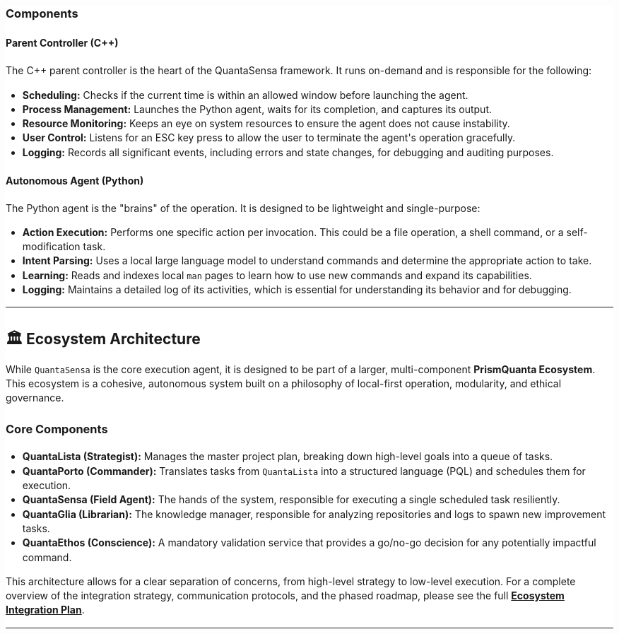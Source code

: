 ### Components

#### **Parent Controller (C++)**
The C++ parent controller is the heart of the QuantaSensa framework. It runs on-demand and is responsible for the following:
- **Scheduling:** Checks if the current time is within an allowed window before launching the agent.
- **Process Management:** Launches the Python agent, waits for its completion, and captures its output.
- **Resource Monitoring:** Keeps an eye on system resources to ensure the agent does not cause instability.
- **User Control:** Listens for an ESC key press to allow the user to terminate the agent's operation gracefully.
- **Logging:** Records all significant events, including errors and state changes, for debugging and auditing purposes.

#### **Autonomous Agent (Python)**
The Python agent is the "brains" of the operation. It is designed to be lightweight and single-purpose:
- **Action Execution:** Performs one specific action per invocation. This could be a file operation, a shell command, or a self-modification task.
- **Intent Parsing:** Uses a local large language model to understand commands and determine the appropriate action to take.
- **Learning:** Reads and indexes local `man` pages to learn how to use new commands and expand its capabilities.
- **Logging:** Maintains a detailed log of its activities, which is essential for understanding its behavior and for debugging.

---

## 🏛️ Ecosystem Architecture

While `QuantaSensa` is the core execution agent, it is designed to be part of a larger, multi-component **PrismQuanta Ecosystem**. This ecosystem is a cohesive, autonomous system built on a philosophy of local-first operation, modularity, and ethical governance.

### Core Components

-   **QuantaLista (Strategist):** Manages the master project plan, breaking down high-level goals into a queue of tasks.
-   **QuantaPorto (Commander):** Translates tasks from `QuantaLista` into a structured language (PQL) and schedules them for execution.
-   **QuantaSensa (Field Agent):** The hands of the system, responsible for executing a single scheduled task resiliently.
-   **QuantaGlia (Librarian):** The knowledge manager, responsible for analyzing repositories and logs to spawn new improvement tasks.
-   **QuantaEthos (Conscience):** A mandatory validation service that provides a go/no-go decision for any potentially impactful command.

This architecture allows for a clear separation of concerns, from high-level strategy to low-level execution. For a complete overview of the integration strategy, communication protocols, and the phased roadmap, please see the full **[Ecosystem Integration Plan](./docs/integration_plan.md)**.

---